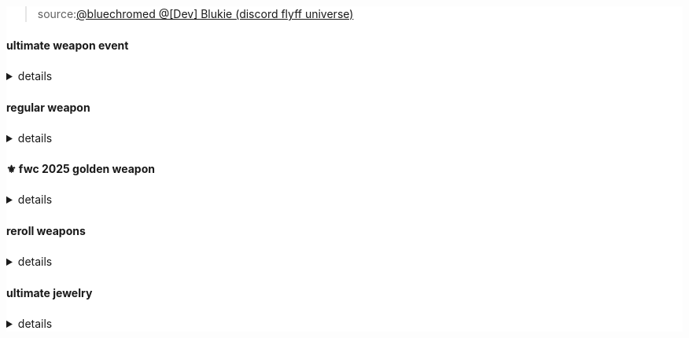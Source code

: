> source:[@bluechromed @[Dev] Blukie (discord flyff universe)](https://discord.com/channels/778915844070834186/1000058902576119878/1174954477112021042 "@bluechromed @[Dev] Blukie (discord flyff universe)")

</details>

#### ultimate weapon event

<details><summary>details</summary></details>

#### regular weapon

<details><summary>details</summary></details>

#### ⚜️ fwc 2025 golden weapon

<details><summary>details</summary></details>

#### reroll weapons

<details><summary>details</summary></details>

#### ultimate jewelry

<details><summary>details</summary>

<div align="center"><img src="./upgrade/ultimate/ultimate_jewelry.png" alt="ultimate_jewelry.png"/></div>
